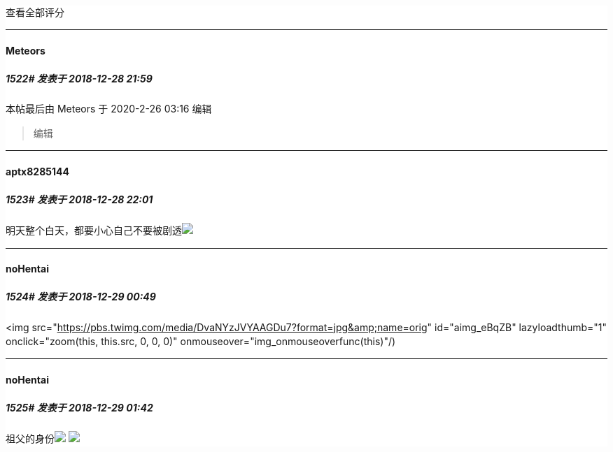 查看全部评分






*****

####  Meteors  
##### 1522#       发表于 2018-12-28 21:59



 本帖最后由 Meteors 于 2020-2-26 03:16 编辑 
<blockquote>编辑</blockquote>







*****

####  aptx8285144  
##### 1523#       发表于 2018-12-28 22:01




明天整个白天，都要小心自己不要被剧透<img src="https://static.saraba1st.com/image/smiley/face2017/003.png" referrerpolicy="no-referrer">







*****

####  noHentai  
##### 1524#       发表于 2018-12-29 00:49



<img src="https://pbs.twimg.com/media/DvaNYzJVYAAGDu7?format=jpg&amp;name=orig" id="aimg_eBqZB" lazyloadthumb="1" onclick="zoom(this, this.src, 0, 0, 0)" onmouseover="img_onmouseoverfunc(this)"/)







*****

####  noHentai  
##### 1525#       发表于 2018-12-29 01:42




祖父的身份<img src="https://static.saraba1st.com/image/smiley/face2017/037.png" referrerpolicy="no-referrer">
<img src="https://ws1.sinaimg.cn/large/5dd0e025ly1fymzhdjqk1j20yk0hv764.jpg" referrerpolicy="no-referrer">

